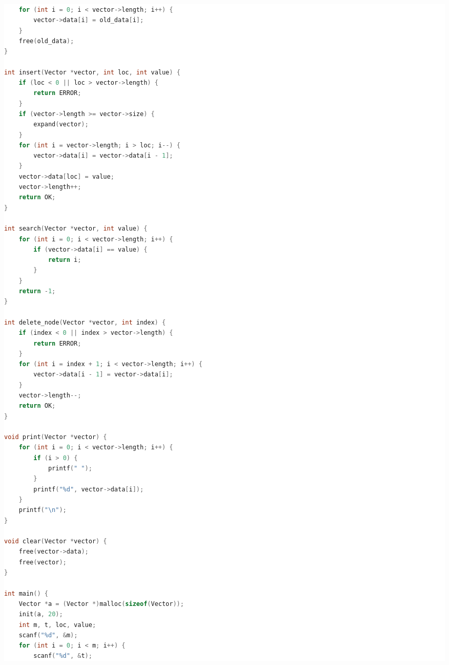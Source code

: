 ```c
    for (int i = 0; i < vector->length; i++) {
        vector->data[i] = old_data[i];
    }
    free(old_data);
}

int insert(Vector *vector, int loc, int value) {
	if (loc < 0 || loc > vector->length) {
        return ERROR;
    }
    if (vector->length >= vector->size) {
        expand(vector);
    }
    for (int i = vector->length; i > loc; i--) {
        vector->data[i] = vector->data[i - 1];
    }
    vector->data[loc] = value;
    vector->length++;
    return OK;
}

int search(Vector *vector, int value) {
    for (int i = 0; i < vector->length; i++) {
        if (vector->data[i] == value) {
            return i;
        }
    }
    return -1;
}

int delete_node(Vector *vector, int index) {
	if (index < 0 || index > vector->length) {
        return ERROR;
    }
    for (int i = index + 1; i < vector->length; i++) {
        vector->data[i - 1] = vector->data[i];
    }
    vector->length--;
    return OK;
}

void print(Vector *vector) {
	for (int i = 0; i < vector->length; i++) {
        if (i > 0) {
            printf(" ");
        }
        printf("%d", vector->data[i]);
    }
    printf("\n");
}

void clear(Vector *vector) {
	free(vector->data);
    free(vector);
}

int main() {
    Vector *a = (Vector *)malloc(sizeof(Vector));
    init(a, 20);
	int m, t, loc, value;
    scanf("%d", &m);
    for (int i = 0; i < m; i++) {
        scanf("%d", &t);
```